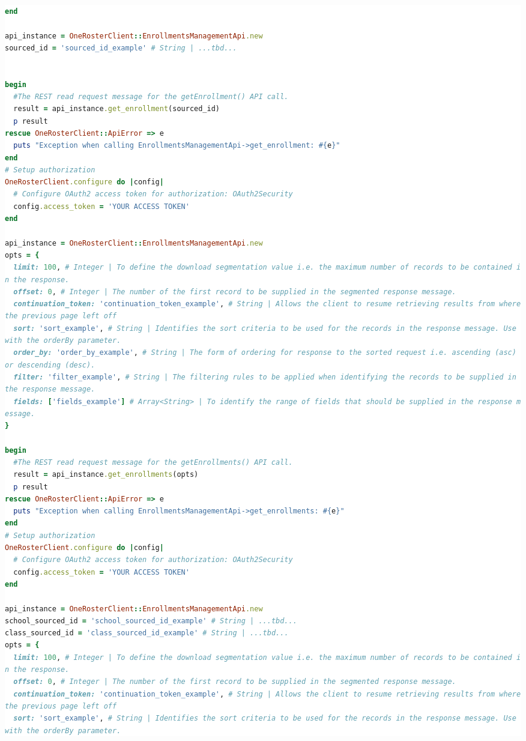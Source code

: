```ruby
end

api_instance = OneRosterClient::EnrollmentsManagementApi.new
sourced_id = 'sourced_id_example' # String | ...tbd...


begin
  #The REST read request message for the getEnrollment() API call.
  result = api_instance.get_enrollment(sourced_id)
  p result
rescue OneRosterClient::ApiError => e
  puts "Exception when calling EnrollmentsManagementApi->get_enrollment: #{e}"
end
# Setup authorization
OneRosterClient.configure do |config|
  # Configure OAuth2 access token for authorization: OAuth2Security
  config.access_token = 'YOUR ACCESS TOKEN'
end

api_instance = OneRosterClient::EnrollmentsManagementApi.new
opts = { 
  limit: 100, # Integer | To define the download segmentation value i.e. the maximum number of records to be contained in the response.
  offset: 0, # Integer | The number of the first record to be supplied in the segmented response message.
  continuation_token: 'continuation_token_example', # String | Allows the client to resume retrieving results from where the previous page left off
  sort: 'sort_example', # String | Identifies the sort criteria to be used for the records in the response message. Use with the orderBy parameter.
  order_by: 'order_by_example', # String | The form of ordering for response to the sorted request i.e. ascending (asc) or descending (desc).
  filter: 'filter_example', # String | The filtering rules to be applied when identifying the records to be supplied in the response message.
  fields: ['fields_example'] # Array<String> | To identify the range of fields that should be supplied in the response message.
}

begin
  #The REST read request message for the getEnrollments() API call.
  result = api_instance.get_enrollments(opts)
  p result
rescue OneRosterClient::ApiError => e
  puts "Exception when calling EnrollmentsManagementApi->get_enrollments: #{e}"
end
# Setup authorization
OneRosterClient.configure do |config|
  # Configure OAuth2 access token for authorization: OAuth2Security
  config.access_token = 'YOUR ACCESS TOKEN'
end

api_instance = OneRosterClient::EnrollmentsManagementApi.new
school_sourced_id = 'school_sourced_id_example' # String | ...tbd...
class_sourced_id = 'class_sourced_id_example' # String | ...tbd...
opts = { 
  limit: 100, # Integer | To define the download segmentation value i.e. the maximum number of records to be contained in the response.
  offset: 0, # Integer | The number of the first record to be supplied in the segmented response message.
  continuation_token: 'continuation_token_example', # String | Allows the client to resume retrieving results from where the previous page left off
  sort: 'sort_example', # String | Identifies the sort criteria to be used for the records in the response message. Use with the orderBy parameter.
```
